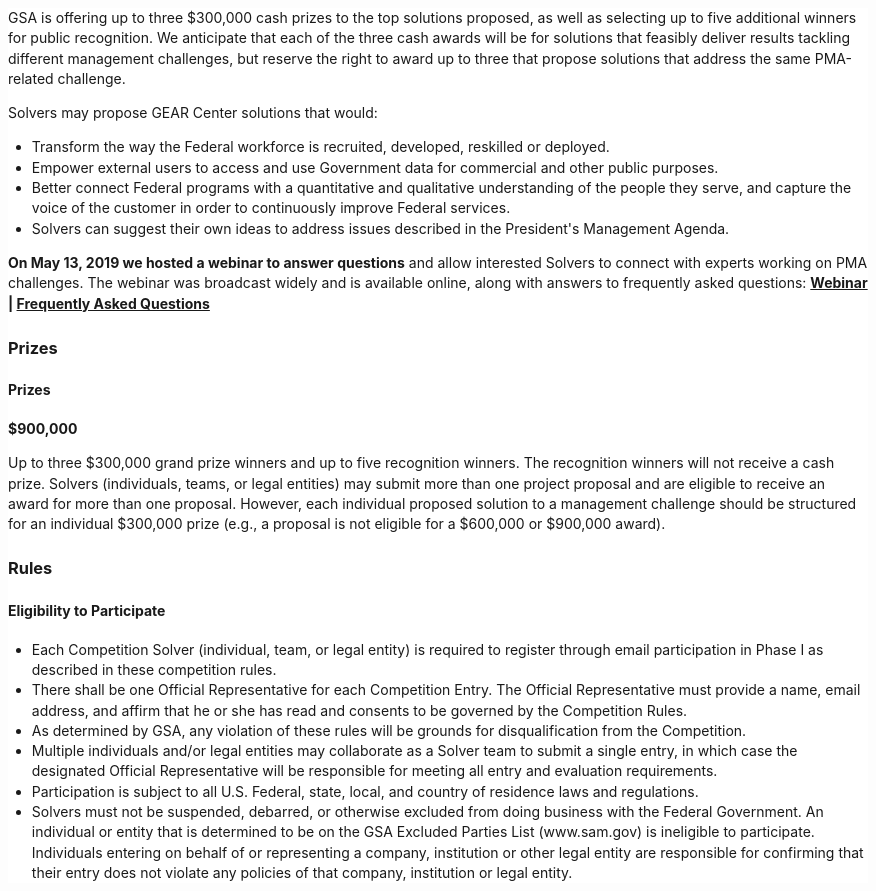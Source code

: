 <p>GSA is offering up to three $300,000 cash prizes to the top solutions proposed, as well as selecting up to five additional winners for public recognition. We anticipate that each of the three cash awards will be for solutions that feasibly deliver results tackling different management challenges, but reserve the right to award up to three that propose solutions that address the same PMA-related challenge.</p>
<p>Solvers may propose GEAR Center solutions that would:&nbsp;</p>
<ul>
<li>Transform the way the Federal workforce is recruited, developed, reskilled or deployed.</li>
<li>Empower external users to access and use Government data for commercial and other public purposes.</li>
<li>Better connect Federal programs with a quantitative and qualitative understanding of the people they serve, and capture the voice of the customer in order to continuously improve Federal services.</li>
<li>Solvers can suggest their own ideas to address issues described in the President's Management Agenda.</li>
</ul>
<p><strong>On May 13, 2019 we hosted a webinar to answer questions</strong>&nbsp;and allow interested Solvers to connect with experts working on PMA challenges. The webinar was broadcast widely and is available online, along with answers to frequently asked questions: <strong><a href="https://vimeo.com/336330824" target="_blank" rel="noopener">Webinar</a> | <a href="{{ site.baseurl }}/assets/document-library/GEAR-Center-Challenge-QA---Update-1.pdf" target="_blank" rel="noopener">Frequently Asked Questions</a></strong></p>
              </div>


### Prizes


 <div class="prize-item">
        <h4 class="text-primary">Prizes</h4>
                          <p class="prize"><strong>$900,000</strong></p>
                          <div class="description">
            <p>Up to three $300,000 grand prize winners and up to five recognition winners. The recognition winners will not receive a cash prize. Solvers (individuals, teams, or legal entities) may submit more than one project proposal and are eligible to receive an award for more than one proposal. However, each individual proposed solution to a management challenge should be structured for an individual $300,000 prize (e.g., a proposal is not eligible for a $600,000 or $900,000 award).</p>
          </div>
              </div>


### Rules 


<div class="jumbotron description">
        <h4><strong>Eligibility to Participate</strong></h4>
<ul>
<li>Each Competition Solver (individual, team, or legal entity) is required to register through email participation in Phase I as described in these competition rules.&nbsp;</li>
<li>There shall be one Official Representative for each Competition Entry. The Official Representative must provide a name, email address, and affirm that he or she has read and consents to be governed by the Competition Rules.&nbsp;</li>
<li>As determined by GSA, any violation of these rules will be grounds for disqualification from the Competition.&nbsp;</li>
<li>Multiple individuals and/or legal entities may collaborate as a Solver team to submit a single entry, in which case the designated Official Representative will be responsible for meeting all entry and evaluation requirements.&nbsp;</li>
<li>Participation is subject to all U.S. Federal, state, local, and country of residence laws and regulations.</li>
<li>Solvers must not be suspended, debarred, or otherwise excluded from doing business with the Federal Government. An individual or entity that is determined to be on the GSA Excluded Parties List (www.sam.gov) is ineligible to participate. Individuals entering on behalf of or representing a company, institution or other legal entity are responsible for confirming that their entry does not violate any policies of that company, institution or legal entity.&nbsp;&nbsp;</li>